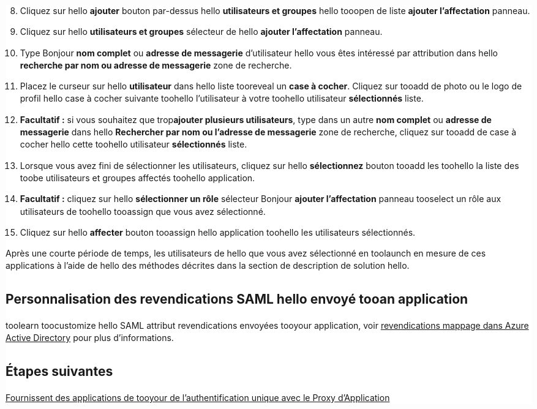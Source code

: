 8.  Cliquez sur hello **ajouter** bouton par-dessus hello **utilisateurs et groupes** hello tooopen de liste **ajouter l’affectation** panneau.

9.  Cliquez sur hello **utilisateurs et groupes** sélecteur de hello **ajouter l’affectation** panneau.

10. Type Bonjour **nom complet** ou **adresse de messagerie** d’utilisateur hello vous êtes intéressé par attribution dans hello **recherche par nom ou adresse de messagerie** zone de recherche.

11. Placez le curseur sur hello **utilisateur** dans hello liste tooreveal un **case à cocher**. Cliquez sur tooadd de photo ou le logo de profil hello case à cocher suivante toohello l’utilisateur à votre toohello utilisateur **sélectionnés** liste.

12. **Facultatif :** si vous souhaitez que trop**ajouter plusieurs utilisateurs**, type dans un autre **nom complet** ou **adresse de messagerie** dans hello **Rechercher par nom ou l’adresse de messagerie** zone de recherche, cliquez sur tooadd de case à cocher hello cette toohello utilisateur **sélectionnés** liste.

13. Lorsque vous avez fini de sélectionner les utilisateurs, cliquez sur hello **sélectionnez** bouton tooadd les toohello la liste des toobe utilisateurs et groupes affectés toohello application.

14. **Facultatif :** cliquez sur hello **sélectionner un rôle** sélecteur Bonjour **ajouter l’affectation** panneau tooselect un rôle aux utilisateurs de toohello tooassign que vous avez sélectionné.

15. Cliquez sur hello **affecter** bouton tooassign hello application toohello les utilisateurs sélectionnés.

Après une courte période de temps, les utilisateurs de hello que vous avez sélectionné en toolaunch en mesure de ces applications à l’aide de hello des méthodes décrites dans la section de description de solution hello.

## <a name="customizing-hello-saml-claims-sent-tooan-application"></a>Personnalisation des revendications SAML hello envoyé tooan application

toolearn toocustomize hello SAML attribut revendications envoyées tooyour application, voir [revendications mappage dans Azure Active Directory](https://docs.microsoft.com/azure/active-directory/active-directory-claims-mapping) pour plus d’informations.

## <a name="next-steps"></a>Étapes suivantes
[Fournissent des applications de tooyour de l’authentification unique avec le Proxy d’Application](active-directory-application-proxy-sso-using-kcd.md)
